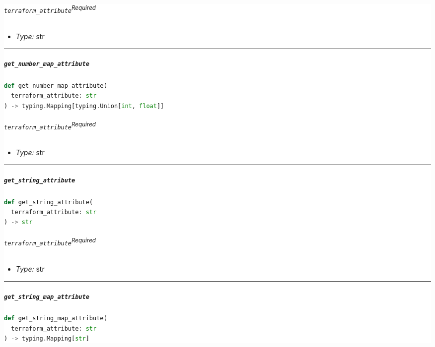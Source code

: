 ###### `terraform_attribute`<sup>Required</sup> <a name="terraform_attribute" id="@cdktf/provider-snowflake.accountParameter.AccountParameterTimeoutsOutputReference.getNumberListAttribute.parameter.terraformAttribute"></a>

- *Type:* str

---

##### `get_number_map_attribute` <a name="get_number_map_attribute" id="@cdktf/provider-snowflake.accountParameter.AccountParameterTimeoutsOutputReference.getNumberMapAttribute"></a>

```python
def get_number_map_attribute(
  terraform_attribute: str
) -> typing.Mapping[typing.Union[int, float]]
```

###### `terraform_attribute`<sup>Required</sup> <a name="terraform_attribute" id="@cdktf/provider-snowflake.accountParameter.AccountParameterTimeoutsOutputReference.getNumberMapAttribute.parameter.terraformAttribute"></a>

- *Type:* str

---

##### `get_string_attribute` <a name="get_string_attribute" id="@cdktf/provider-snowflake.accountParameter.AccountParameterTimeoutsOutputReference.getStringAttribute"></a>

```python
def get_string_attribute(
  terraform_attribute: str
) -> str
```

###### `terraform_attribute`<sup>Required</sup> <a name="terraform_attribute" id="@cdktf/provider-snowflake.accountParameter.AccountParameterTimeoutsOutputReference.getStringAttribute.parameter.terraformAttribute"></a>

- *Type:* str

---

##### `get_string_map_attribute` <a name="get_string_map_attribute" id="@cdktf/provider-snowflake.accountParameter.AccountParameterTimeoutsOutputReference.getStringMapAttribute"></a>

```python
def get_string_map_attribute(
  terraform_attribute: str
) -> typing.Mapping[str]
```
